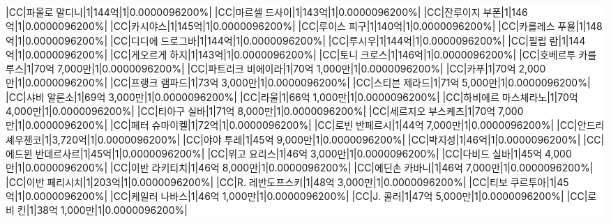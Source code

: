 |CC|파올로 말디니|1|144억|1|0.0000096200%|
|CC|마르셀 드사이|1|143억|1|0.0000096200%|
|CC|잔루이지 부폰|1|146억|1|0.0000096200%|
|CC|카시야스|1|145억|1|0.0000096200%|
|CC|루이스 피구|1|140억|1|0.0000096200%|
|CC|카를레스 푸욜|1|148억|1|0.0000096200%|
|CC|디디에 드로그바|1|144억|1|0.0000096200%|
|CC|루시우|1|144억|1|0.0000096200%|
|CC|필립 람|1|144억|1|0.0000096200%|
|CC|게오르게 하지|1|143억|1|0.0000096200%|
|CC|토니 크로스|1|146억|1|0.0000096200%|
|CC|호베르투 카를루스|1|70억 7,000만|1|0.0000096200%|
|CC|파트리크 비에이라|1|70억 1,000만|1|0.0000096200%|
|CC|카푸|1|70억 2,000만|1|0.0000096200%|
|CC|프랭크 램파드|1|73억 3,000만|1|0.0000096200%|
|CC|스티븐 제라드|1|71억 5,000만|1|0.0000096200%|
|CC|샤비 알론소|1|69억 3,000만|1|0.0000096200%|
|CC|라울|1|66억 1,000만|1|0.0000096200%|
|CC|하비에르 마스체라노|1|70억 4,000만|1|0.0000096200%|
|CC|티아구 실바|1|71억 8,000만|1|0.0000096200%|
|CC|세르지오 부스케츠|1|70억 7,000만|1|0.0000096200%|
|CC|페터 슈마이켈|1|72억|1|0.0000096200%|
|CC|로빈 반페르시|1|44억 7,000만|1|0.0000096200%|
|CC|안드리 셰우첸코|1|3,720억|1|0.0000096200%|
|CC|야야 투레|1|45억 9,000만|1|0.0000096200%|
|CC|박지성|1|46억|1|0.0000096200%|
|CC|에드윈 반데르사르|1|45억|1|0.0000096200%|
|CC|위고 요리스|1|46억 3,000만|1|0.0000096200%|
|CC|다비드 실바|1|45억 4,000만|1|0.0000096200%|
|CC|이반 라키티치|1|46억 8,000만|1|0.0000096200%|
|CC|에딘손 카바니|1|46억 7,000만|1|0.0000096200%|
|CC|이반 페리시치|1|203억|1|0.0000096200%|
|CC|R. 레반도프스키|1|48억 3,000만|1|0.0000096200%|
|CC|티보 쿠르투아|1|45억|1|0.0000096200%|
|CC|케일러 나바스|1|46억 1,000만|1|0.0000096200%|
|CC|J. 콜러|1|47억 5,000만|1|0.0000096200%|
|CC|로비 킨|1|38억 1,000만|1|0.0000096200%|